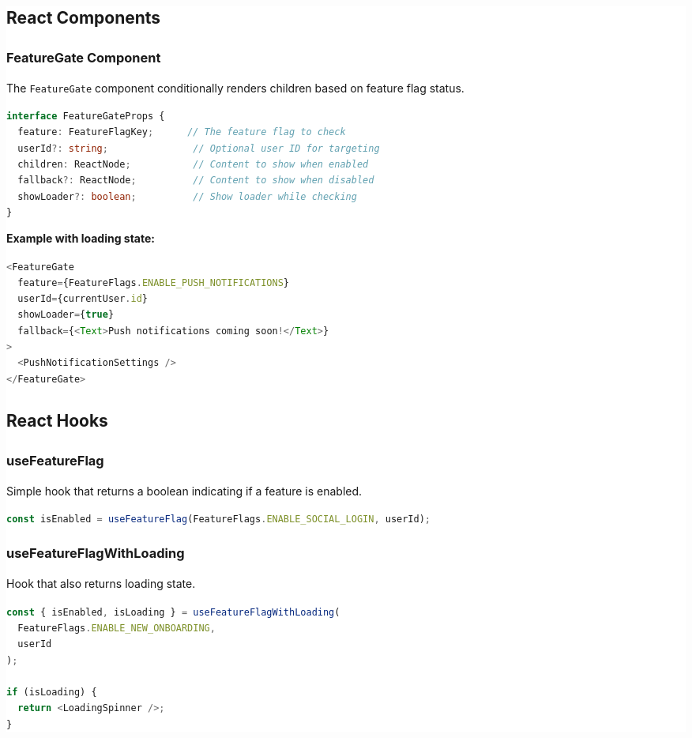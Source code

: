 ## React Components

### FeatureGate Component

The `FeatureGate` component conditionally renders children based on feature flag status.

```typescript
interface FeatureGateProps {
  feature: FeatureFlagKey;      // The feature flag to check
  userId?: string;               // Optional user ID for targeting
  children: ReactNode;           // Content to show when enabled
  fallback?: ReactNode;          // Content to show when disabled
  showLoader?: boolean;          // Show loader while checking
}
```

**Example with loading state:**

```typescript
<FeatureGate 
  feature={FeatureFlags.ENABLE_PUSH_NOTIFICATIONS}
  userId={currentUser.id}
  showLoader={true}
  fallback={<Text>Push notifications coming soon!</Text>}
>
  <PushNotificationSettings />
</FeatureGate>
```

## React Hooks

### useFeatureFlag

Simple hook that returns a boolean indicating if a feature is enabled.

```typescript
const isEnabled = useFeatureFlag(FeatureFlags.ENABLE_SOCIAL_LOGIN, userId);
```

### useFeatureFlagWithLoading

Hook that also returns loading state.

```typescript
const { isEnabled, isLoading } = useFeatureFlagWithLoading(
  FeatureFlags.ENABLE_NEW_ONBOARDING,
  userId
);

if (isLoading) {
  return <LoadingSpinner />;
}
```
